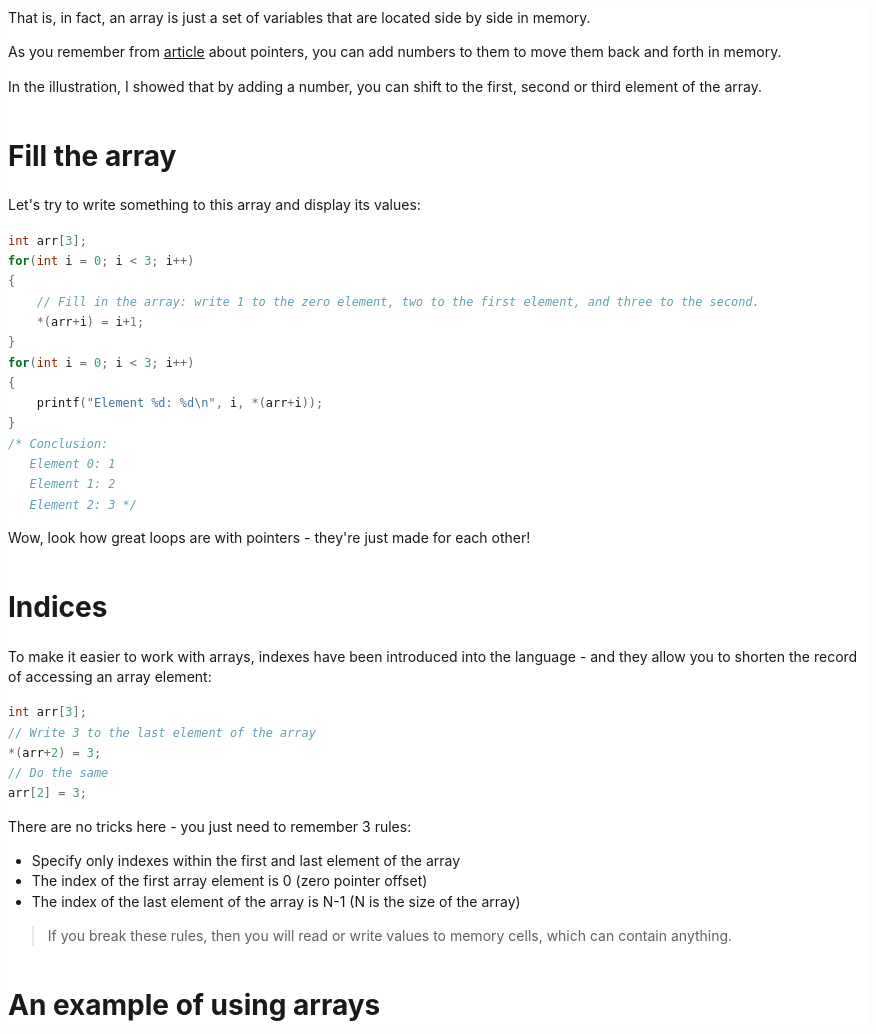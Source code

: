 That is, in fact, an array is just a set of variables that are located side by side in memory.

As you remember from [article](../pointers) about pointers, you can add numbers to them to move them back and forth in memory.

In the illustration, I showed that by adding a number, you can shift to the first, second or third element of the array.

# Fill the array

Let's try to write something to this array and display its values:

```c
int arr[3];
for(int i = 0; i < 3; i++)
{
    // Fill in the array: write 1 to the zero element, two to the first element, and three to the second.
    *(arr+i) = i+1;
}
for(int i = 0; i < 3; i++)
{
    printf("Element %d: %d\n", i, *(arr+i));
}
/* Conclusion:
   Element 0: 1
   Element 1: 2
   Element 2: 3 */
```

Wow, look how great loops are with pointers - they're just made for each other!

# Indices

To make it easier to work with arrays, indexes have been introduced into the language - and they allow you to shorten the record of accessing an array element:

```c
int arr[3];
// Write 3 to the last element of the array
*(arr+2) = 3;
// Do the same
arr[2] = 3;
```

There are no tricks here - you just need to remember 3 rules:

* Specify only indexes within the first and last element of the array
* The index of the first array element is 0 (zero pointer offset)
* The index of the last element of the array is N-1 (N is the size of the array)

> If you break these rules, then you will read or write values to memory cells, which can contain anything.

# An example of using arrays
